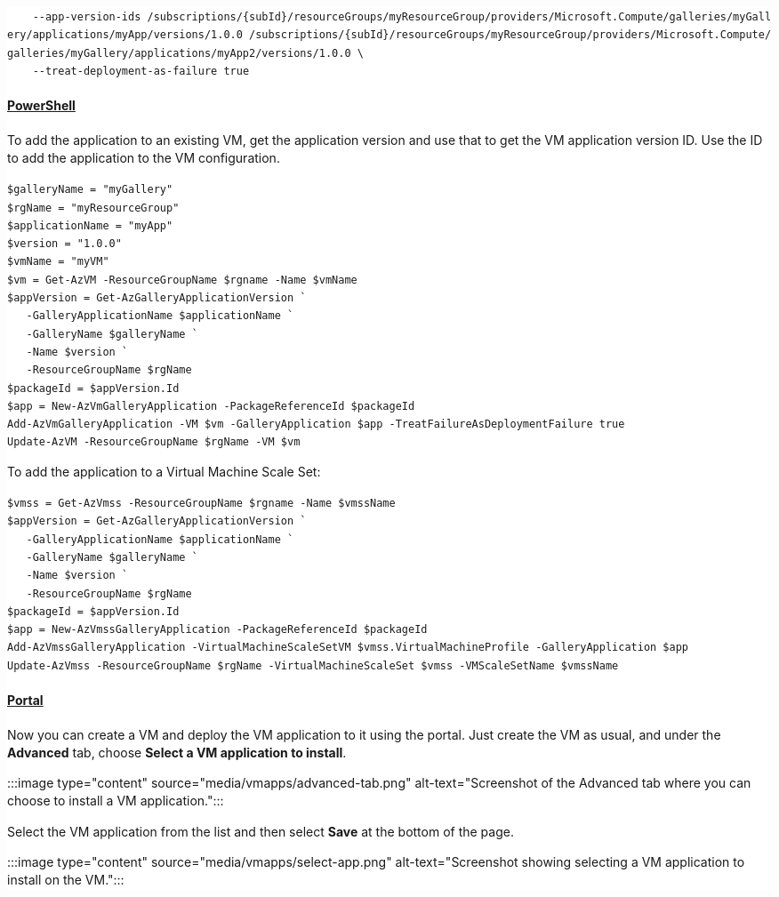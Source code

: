 ```azurecli-interactive
	--app-version-ids /subscriptions/{subId}/resourceGroups/myResourceGroup/providers/Microsoft.Compute/galleries/myGallery/applications/myApp/versions/1.0.0 /subscriptions/{subId}/resourceGroups/myResourceGroup/providers/Microsoft.Compute/galleries/myGallery/applications/myApp2/versions/1.0.0 \
	--treat-deployment-as-failure true
```

#### [PowerShell](#tab/powershell4)

To add the application to an existing VM, get the application version and use that to get the VM application version ID. Use the ID to add the application to the VM configuration.

```azurepowershell-interactive
$galleryName = "myGallery"
$rgName = "myResourceGroup"
$applicationName = "myApp"
$version = "1.0.0"
$vmName = "myVM"
$vm = Get-AzVM -ResourceGroupName $rgname -Name $vmName
$appVersion = Get-AzGalleryApplicationVersion `
   -GalleryApplicationName $applicationName `
   -GalleryName $galleryName `
   -Name $version `
   -ResourceGroupName $rgName
$packageId = $appVersion.Id
$app = New-AzVmGalleryApplication -PackageReferenceId $packageId
Add-AzVmGalleryApplication -VM $vm -GalleryApplication $app -TreatFailureAsDeploymentFailure true
Update-AzVM -ResourceGroupName $rgName -VM $vm
```
To add the application to a Virtual Machine Scale Set:
```azurepowershell-interactive
$vmss = Get-AzVmss -ResourceGroupName $rgname -Name $vmssName
$appVersion = Get-AzGalleryApplicationVersion `
   -GalleryApplicationName $applicationName `
   -GalleryName $galleryName `
   -Name $version `
   -ResourceGroupName $rgName
$packageId = $appVersion.Id
$app = New-AzVmssGalleryApplication -PackageReferenceId $packageId
Add-AzVmssGalleryApplication -VirtualMachineScaleSetVM $vmss.VirtualMachineProfile -GalleryApplication $app
Update-AzVmss -ResourceGroupName $rgName -VirtualMachineScaleSet $vmss -VMScaleSetName $vmssName
```

#### [Portal](#tab/portal4)

Now you can create a VM and deploy the VM application to it using the portal. Just create the VM as usual, and under the **Advanced** tab, choose **Select a VM application to install**.

:::image type="content" source="media/vmapps/advanced-tab.png" alt-text="Screenshot of the Advanced tab where you can choose to install a VM application.":::

Select the VM application from the list and then select **Save** at the bottom of the page.

:::image type="content" source="media/vmapps/select-app.png" alt-text="Screenshot showing selecting a VM application to install on the VM.":::
